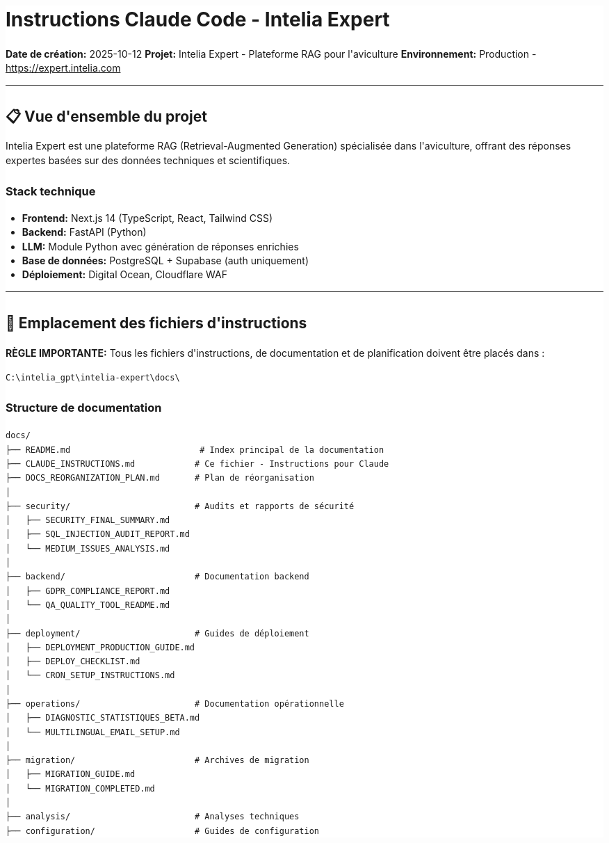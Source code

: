 # Instructions Claude Code - Intelia Expert

**Date de création:** 2025-10-12
**Projet:** Intelia Expert - Plateforme RAG pour l'aviculture
**Environnement:** Production - https://expert.intelia.com

---

## 📋 Vue d'ensemble du projet

Intelia Expert est une plateforme RAG (Retrieval-Augmented Generation) spécialisée dans l'aviculture, offrant des réponses expertes basées sur des données techniques et scientifiques.

### Stack technique
- **Frontend:** Next.js 14 (TypeScript, React, Tailwind CSS)
- **Backend:** FastAPI (Python)
- **LLM:** Module Python avec génération de réponses enrichies
- **Base de données:** PostgreSQL + Supabase (auth uniquement)
- **Déploiement:** Digital Ocean, Cloudflare WAF

---

## 📁 Emplacement des fichiers d'instructions

**RÈGLE IMPORTANTE:** Tous les fichiers d'instructions, de documentation et de planification doivent être placés dans :

```
C:\intelia_gpt\intelia-expert\docs\
```

### Structure de documentation

```
docs/
├── README.md                          # Index principal de la documentation
├── CLAUDE_INSTRUCTIONS.md            # Ce fichier - Instructions pour Claude
├── DOCS_REORGANIZATION_PLAN.md       # Plan de réorganisation
│
├── security/                         # Audits et rapports de sécurité
│   ├── SECURITY_FINAL_SUMMARY.md
│   ├── SQL_INJECTION_AUDIT_REPORT.md
│   └── MEDIUM_ISSUES_ANALYSIS.md
│
├── backend/                          # Documentation backend
│   ├── GDPR_COMPLIANCE_REPORT.md
│   └── QA_QUALITY_TOOL_README.md
│
├── deployment/                       # Guides de déploiement
│   ├── DEPLOYMENT_PRODUCTION_GUIDE.md
│   ├── DEPLOY_CHECKLIST.md
│   └── CRON_SETUP_INSTRUCTIONS.md
│
├── operations/                       # Documentation opérationnelle
│   ├── DIAGNOSTIC_STATISTIQUES_BETA.md
│   └── MULTILINGUAL_EMAIL_SETUP.md
│
├── migration/                        # Archives de migration
│   ├── MIGRATION_GUIDE.md
│   └── MIGRATION_COMPLETED.md
│
├── analysis/                         # Analyses techniques
├── configuration/                    # Guides de configuration
```